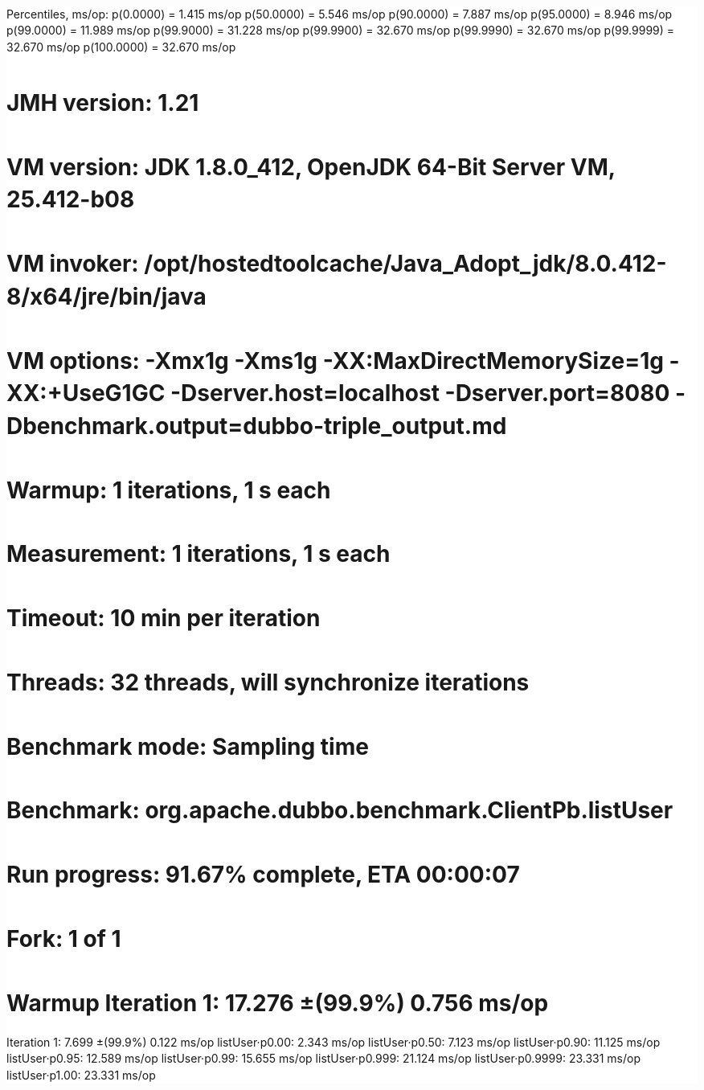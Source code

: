   Percentiles, ms/op:
      p(0.0000) =      1.415 ms/op
     p(50.0000) =      5.546 ms/op
     p(90.0000) =      7.887 ms/op
     p(95.0000) =      8.946 ms/op
     p(99.0000) =     11.989 ms/op
     p(99.9000) =     31.228 ms/op
     p(99.9900) =     32.670 ms/op
     p(99.9990) =     32.670 ms/op
     p(99.9999) =     32.670 ms/op
    p(100.0000) =     32.670 ms/op


# JMH version: 1.21
# VM version: JDK 1.8.0_412, OpenJDK 64-Bit Server VM, 25.412-b08
# VM invoker: /opt/hostedtoolcache/Java_Adopt_jdk/8.0.412-8/x64/jre/bin/java
# VM options: -Xmx1g -Xms1g -XX:MaxDirectMemorySize=1g -XX:+UseG1GC -Dserver.host=localhost -Dserver.port=8080 -Dbenchmark.output=dubbo-triple_output.md
# Warmup: 1 iterations, 1 s each
# Measurement: 1 iterations, 1 s each
# Timeout: 10 min per iteration
# Threads: 32 threads, will synchronize iterations
# Benchmark mode: Sampling time
# Benchmark: org.apache.dubbo.benchmark.ClientPb.listUser

# Run progress: 91.67% complete, ETA 00:00:07
# Fork: 1 of 1
# Warmup Iteration   1: 17.276 ±(99.9%) 0.756 ms/op
Iteration   1: 7.699 ±(99.9%) 0.122 ms/op
                 listUser·p0.00:   2.343 ms/op
                 listUser·p0.50:   7.123 ms/op
                 listUser·p0.90:   11.125 ms/op
                 listUser·p0.95:   12.589 ms/op
                 listUser·p0.99:   15.655 ms/op
                 listUser·p0.999:  21.124 ms/op
                 listUser·p0.9999: 23.331 ms/op
                 listUser·p1.00:   23.331 ms/op
